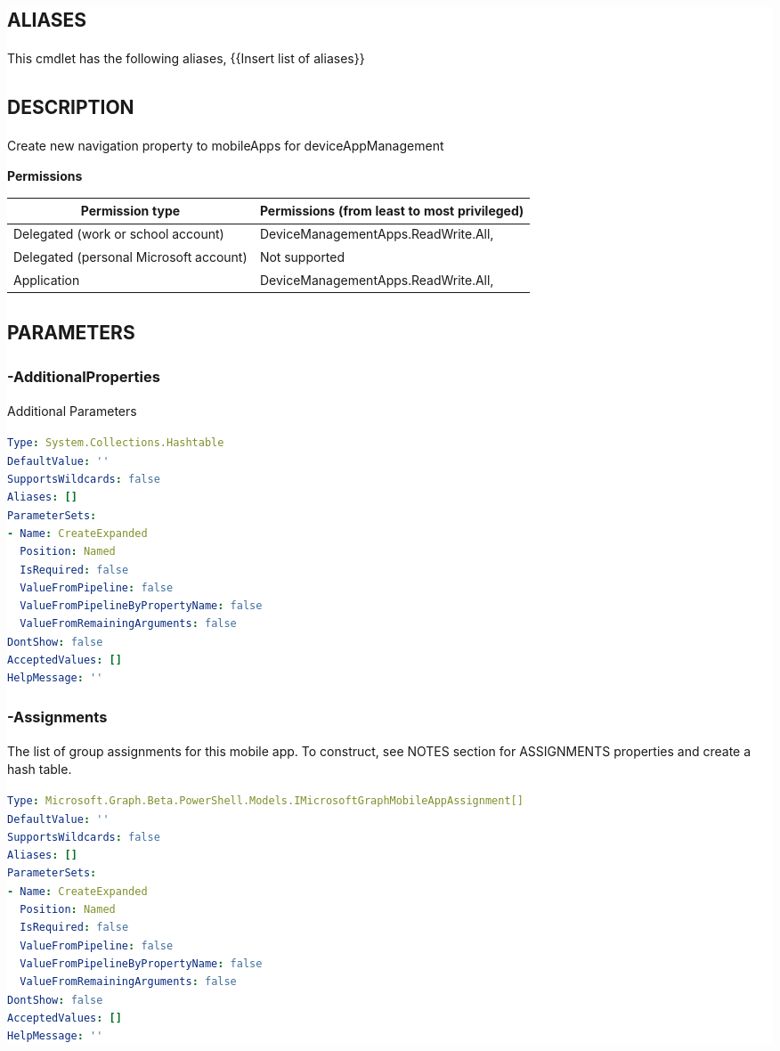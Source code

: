 ## ALIASES

This cmdlet has the following aliases,
  {{Insert list of aliases}}

## DESCRIPTION

Create new navigation property to mobileApps for deviceAppManagement

**Permissions**

| Permission type | Permissions (from least to most privileged) |
| --------------- | ------------------------------------------  |
| Delegated (work or school account) | DeviceManagementApps.ReadWrite.All,  |
| Delegated (personal Microsoft account) | Not supported |
| Application | DeviceManagementApps.ReadWrite.All,  |

## PARAMETERS

### -AdditionalProperties

Additional Parameters

```yaml
Type: System.Collections.Hashtable
DefaultValue: ''
SupportsWildcards: false
Aliases: []
ParameterSets:
- Name: CreateExpanded
  Position: Named
  IsRequired: false
  ValueFromPipeline: false
  ValueFromPipelineByPropertyName: false
  ValueFromRemainingArguments: false
DontShow: false
AcceptedValues: []
HelpMessage: ''
```

### -Assignments

The list of group assignments for this mobile app.
To construct, see NOTES section for ASSIGNMENTS properties and create a hash table.

```yaml
Type: Microsoft.Graph.Beta.PowerShell.Models.IMicrosoftGraphMobileAppAssignment[]
DefaultValue: ''
SupportsWildcards: false
Aliases: []
ParameterSets:
- Name: CreateExpanded
  Position: Named
  IsRequired: false
  ValueFromPipeline: false
  ValueFromPipelineByPropertyName: false
  ValueFromRemainingArguments: false
DontShow: false
AcceptedValues: []
HelpMessage: ''
```

